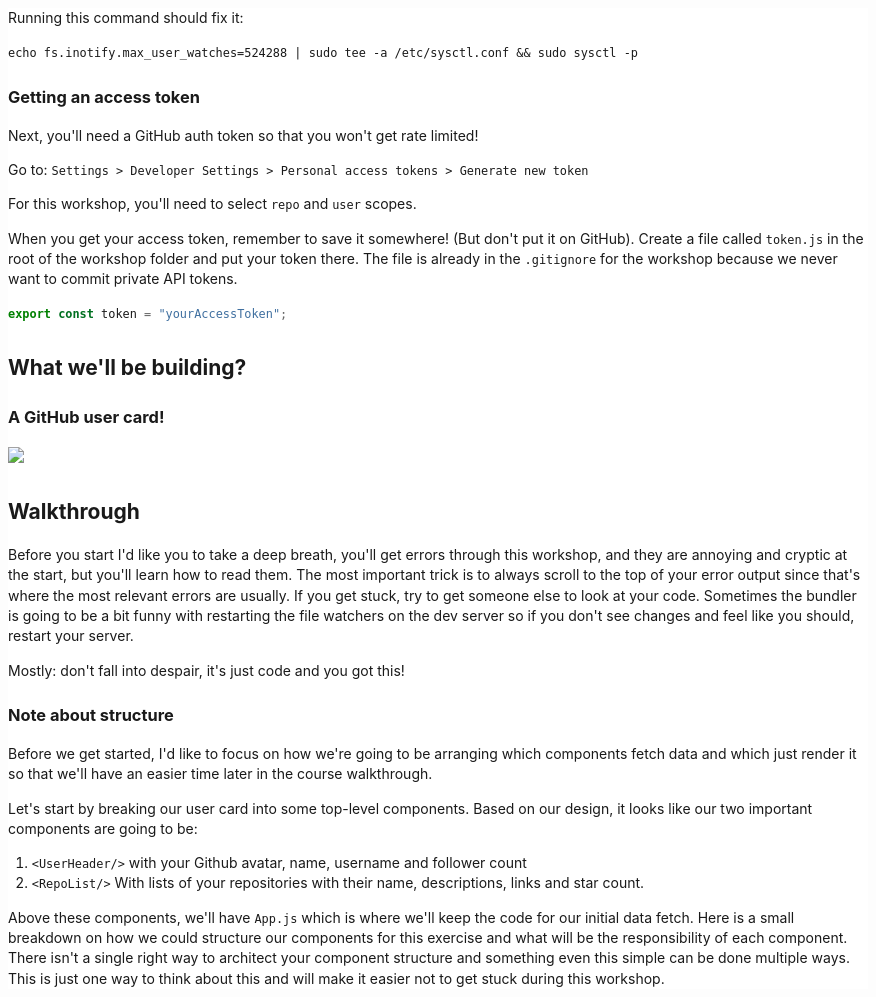 Running this command should fix it:

`echo fs.inotify.max_user_watches=524288 | sudo tee -a /etc/sysctl.conf && sudo sysctl -p`

### Getting an access token

Next, you'll need a GitHub auth token so that you won't get rate limited!

Go to: `Settings > Developer Settings > Personal access tokens > Generate new token`

For this workshop, you'll need to select `repo` and `user` scopes.

When you get your access token, remember to save it somewhere! (But don't put it on GitHub). Create a file called `token.js` in the root of the workshop folder and put your token there. The file is already in the `.gitignore` for the workshop because we never want to commit private API tokens.

```javascript
export const token = "yourAccessToken";
```

## What we'll be building?

### A GitHub user card!

![](https://user-images.githubusercontent.com/17658189/35216025-193031d4-ff5e-11e7-9289-8f7ca5c51a1a.png)

## Walkthrough

Before you start I'd like you to take a deep breath, you'll get errors through this workshop, and they are annoying and cryptic at the start, but you'll learn how to read them. The most important trick is to always scroll to the top of your error output since that's where the most relevant errors are usually. If you get stuck, try to get someone else to look at your code. Sometimes the bundler is going to be a bit funny with restarting the file watchers on the dev server so if you don't see changes and feel like you should, restart your server.

Mostly: don't fall into despair, it's just code and you got this!

### Note about structure

Before we get started, I'd like to focus on how we're going to be arranging which components fetch data and which just render it so that we'll have an easier time later in the course walkthrough.

Let's start by breaking our user card into some top-level components. Based on our design, it looks like our two important components are going to be:

1.  `<UserHeader/>` with your Github avatar, name, username and follower count
2.  `<RepoList/>` With lists of your repositories with their name, descriptions, links and star count.

Above these components, we'll have `App.js` which is where we'll keep the code for our initial data fetch. Here is a small breakdown on how we could structure our components for this exercise and what will be the responsibility of each component.
There isn't a single right way to architect your component structure and something even this simple can be done multiple ways. This is just one way to think about this and will make it easier not to get stuck during this workshop.
